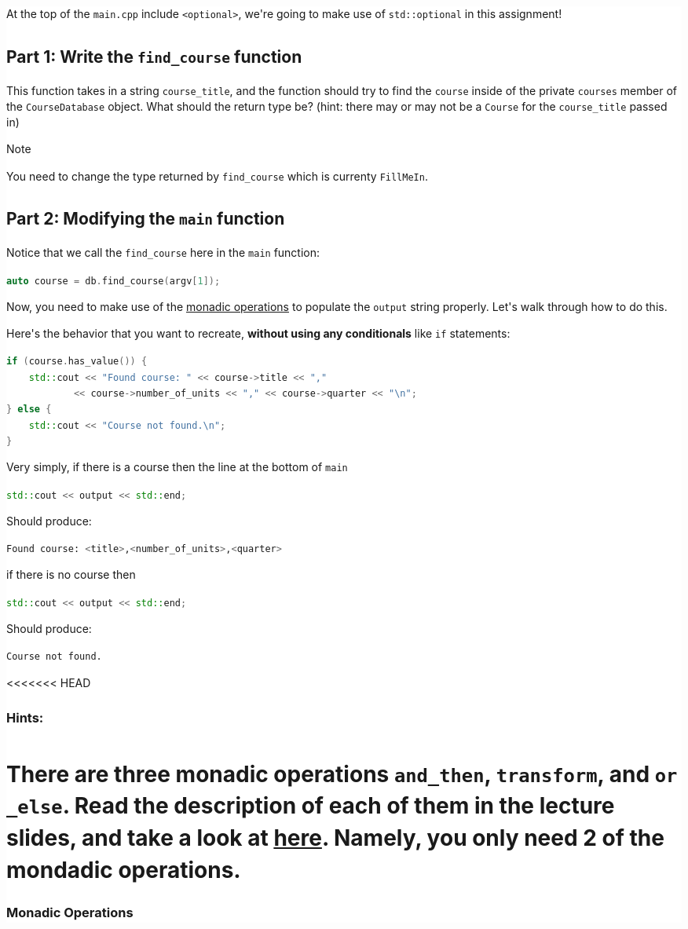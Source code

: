 At the top of the `main.cpp` include `<optional>`, we're going to make use of `std::optional` in this assignment!

## Part 1: Write the `find_course` function

This function takes in a string `course_title`, and the function should try to find the `course` inside of the private `courses` member of the `CourseDatabase` object. What should the return type be? (hint: there may or may not be a `Course` for the `course_title` passed in)

> [!NOTE]
> You need to change the type returned by `find_course` which is currenty `FillMeIn`.

## Part 2: Modifying the `main` function

Notice that we call the `find_course` here in the `main` function:

```cpp
auto course = db.find_course(argv[1]);
```

Now, you need to make use of the [monadic operations](https://en.cppreference.com/w/cpp/utility/optional) to populate the `output` string properly. Let's walk through how to do this.

Here's the behavior that you want to recreate, **without using any conditionals** like `if` statements:
```cpp
if (course.has_value()) {
    std::cout << "Found course: " << course->title << ","
            << course->number_of_units << "," << course->quarter << "\n";
} else {
    std::cout << "Course not found.\n";
}
```

Very simply, if there is a course then the line at the bottom of `main` 

```cpp
std::cout << output << std::end;
```

Should produce:
```bash
Found course: <title>,<number_of_units>,<quarter>
```

if there is no course then

```cpp
std::cout << output << std::end;
```

Should produce:
```bash
Course not found.
```

<<<<<<< HEAD
### Hints:
There are three monadic operations `and_then`, `transform`, and `or_else`. Read the description of each of them in the lecture slides, and take a look at [here](https://en.cppreference.com/w/cpp/utility/optional). Namely, you only need 2 of the mondadic operations.
=======
### Monadic Operations
